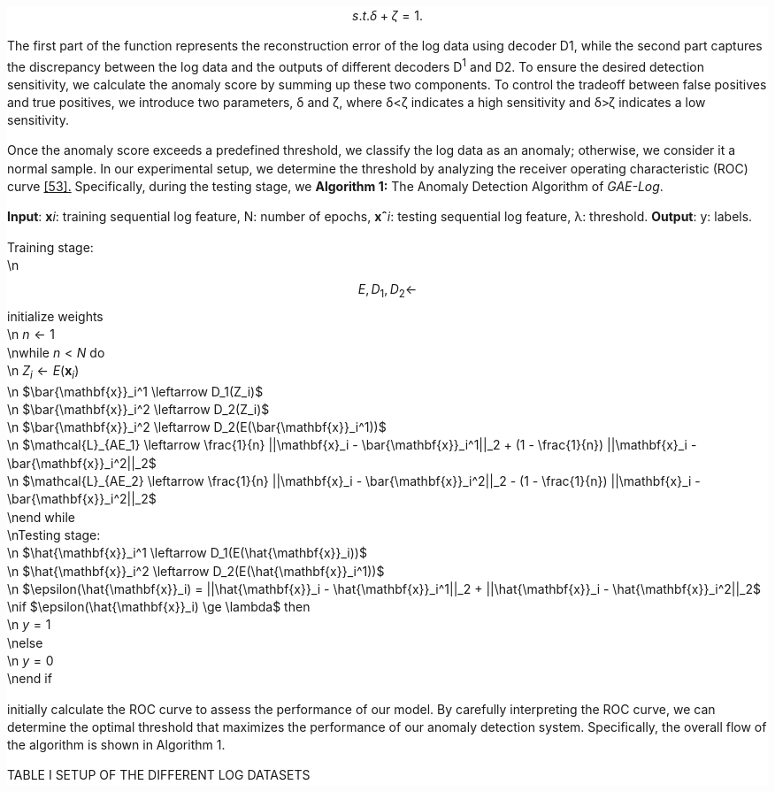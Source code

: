 $$
s.t. \delta + \zeta = 1. \tag{13}
$$

The first part of the function represents the reconstruction error of the log data using decoder D1, while the second part captures the discrepancy between the log data and the outputs of different decoders D<sup>1</sup> and D2. To ensure the desired detection sensitivity, we calculate the anomaly score by summing up these two components. To control the tradeoff between false positives and true positives, we introduce two parameters, δ and ζ, where δ<ζ indicates a high sensitivity and δ>ζ indicates a low sensitivity.

Once the anomaly score exceeds a predefined threshold, we classify the log data as an anomaly; otherwise, we consider it a normal sample. In our experimental setup, we determine the threshold by analyzing the receiver operating characteristic (ROC) curve [\[53\].](#page-12-0) Specifically, during the testing stage, we **Algorithm 1:** The Anomaly Detection Algorithm of *GAE-Log*.

**Input**: **x***i*: training sequential log feature, N: number of epochs, **xˆ***i*: testing sequential log feature, λ: threshold. **Output**: y: labels.

Training stage:  
\n
$$
E, D_1, D_2 \leftarrow
$$
 initialize weights  
\n $n \leftarrow 1$   
\nwhile  $n < N$  do  
\n $Z_i \leftarrow E(\mathbf{x}_i)$   
\n $\bar{\mathbf{x}}_i^1 \leftarrow D_1(Z_i)$   
\n $\bar{\mathbf{x}}_i^2 \leftarrow D_2(Z_i)$   
\n $\bar{\mathbf{x}}_i^2 \leftarrow D_2(E(\bar{\mathbf{x}}_i^1))$   
\n $\mathcal{L}_{AE_1} \leftarrow \frac{1}{n} ||\mathbf{x}_i - \bar{\mathbf{x}}_i^1||_2 + (1 - \frac{1}{n}) ||\mathbf{x}_i - \bar{\mathbf{x}}_i^2||_2$   
\n $\mathcal{L}_{AE_2} \leftarrow \frac{1}{n} ||\mathbf{x}_i - \bar{\mathbf{x}}_i^2||_2 - (1 - \frac{1}{n}) ||\mathbf{x}_i - \bar{\mathbf{x}}_i^2||_2$   
\nend while  
\nTesting stage:  
\n $\hat{\mathbf{x}}_i^1 \leftarrow D_1(E(\hat{\mathbf{x}}_i))$   
\n $\hat{\mathbf{x}}_i^2 \leftarrow D_2(E(\hat{\mathbf{x}}_i^1))$   
\n $\epsilon(\hat{\mathbf{x}}_i) = ||\hat{\mathbf{x}}_i - \hat{\mathbf{x}}_i^1||_2 + ||\hat{\mathbf{x}}_i - \hat{\mathbf{x}}_i^2||_2$   
\nif  $\epsilon(\hat{\mathbf{x}}_i) \ge \lambda$  then  
\n $y = 1$   
\nelse  
\n $y = 0$   
\nend if

initially calculate the ROC curve to assess the performance of our model. By carefully interpreting the ROC curve, we can determine the optimal threshold that maximizes the performance of our anomaly detection system. Specifically, the overall flow of the algorithm is shown in Algorithm 1.

TABLE I SETUP OF THE DIFFERENT LOG DATASETS

<span id="page-8-0"></span>
